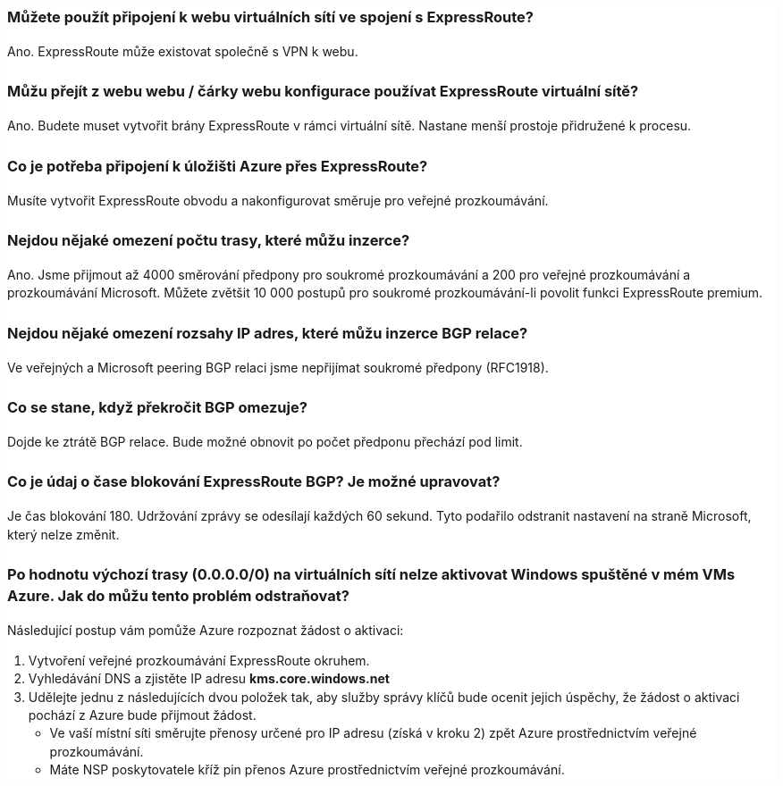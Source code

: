 ### <a name="can-i-use-site-to-site-connectivity-for-virtual-networks-in-conjunction-with-expressroute"></a>Můžete použít připojení k webu virtuálních sítí ve spojení s ExpressRoute?
Ano. ExpressRoute může existovat společně s VPN k webu.

### <a name="can-i-move-a-virtual-network-from-site-to-site--point-to-site-configuration-to-use-expressroute"></a>Můžu přejít z webu webu / čárky webu konfigurace používat ExpressRoute virtuální sítě?
Ano. Budete muset vytvořit brány ExpressRoute v rámci virtuální sítě. Nastane menší prostoje přidružené k procesu.

### <a name="what-do-i-need-to-connect-to-azure-storage-over-expressroute"></a>Co je potřeba připojení k úložišti Azure přes ExpressRoute?
Musíte vytvořit ExpressRoute obvodu a nakonfigurovat směruje pro veřejné prozkoumávání.

### <a name="are-there-limits-on-the-number-of-routes-i-can-advertise"></a>Nejdou nějaké omezení počtu trasy, které můžu inzerce?
Ano. Jsme přijmout až 4000 směrování předpony pro soukromé prozkoumávání a 200 pro veřejné prozkoumávání a prozkoumávání Microsoft. Můžete zvětšit 10 000 postupů pro soukromé prozkoumávání-li povolit funkci ExpressRoute premium.

### <a name="are-there-restrictions-on-ip-ranges-i-can-advertise-over-the-bgp-session"></a>Nejdou nějaké omezení rozsahy IP adres, které můžu inzerce BGP relace?
Ve veřejných a Microsoft peering BGP relaci jsme nepřijímat soukromé předpony (RFC1918).

### <a name="what-happens-if-i-exceed-the-bgp-limits"></a>Co se stane, když překročit BGP omezuje?
Dojde ke ztrátě BGP relace. Bude možné obnovit po počet předponu přechází pod limit.

### <a name="what-is-the-expressroute-bgp-hold-time-can-it-be-adjusted"></a>Co je údaj o čase blokování ExpressRoute BGP? Je možné upravovat?
Je čas blokování 180. Udržování zprávy se odesílají každých 60 sekund. Tyto podařilo odstranit nastavení na straně Microsoft, který nelze změnit.

### <a name="after-i-advertise-the-default-route-00000-to-my-virtual-networks-i-cant-activate-windows-running-on-my-azure-vms-how-to-i-fix-this"></a>Po hodnotu výchozí trasy (0.0.0.0/0) na virtuálních sítí nelze aktivovat Windows spuštěné v mém VMs Azure. Jak do můžu tento problém odstraňovat?
Následující postup vám pomůže Azure rozpoznat žádost o aktivaci:

1. Vytvoření veřejné prozkoumávání ExpressRoute okruhem.
2. Vyhledávání DNS a zjistěte IP adresu **kms.core.windows.net**
3. Udělejte jednu z následujících dvou položek tak, aby služby správy klíčů bude ocenit jejich úspěchy, že žádost o aktivaci pochází z Azure bude přijmout žádost.
    - Ve vaší místní síti směrujte přenosy určené pro IP adresu (získá v kroku 2) zpět Azure prostřednictvím veřejné prozkoumávání.
    - Máte NSP poskytovatele kříž pin přenos Azure prostřednictvím veřejné prozkoumávání.
